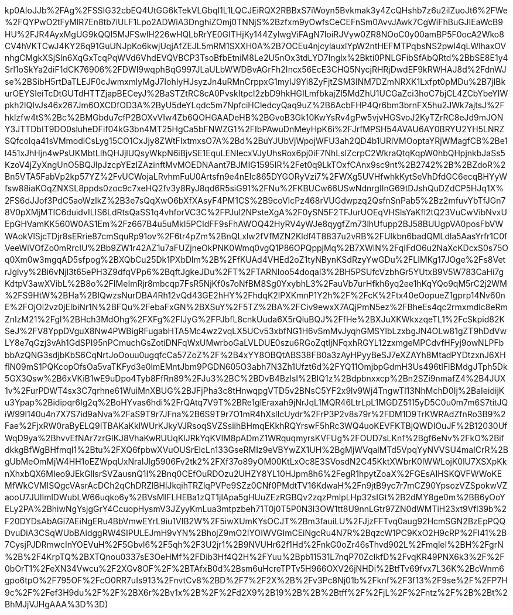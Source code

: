 kp0AIoJJb%2FAg%2FSSIG32cbEQ4UtGG6kTekVLGbql1L1LQCJEiRQX2RBBxS7iWoyn5Bvkmak3y4ZcQHshb7z6u2ilZuoJt6%2FWe%2FQYPwO2tFyMlR7En8tb7iULF1Lpo2ADWiA3DnghiZOmj0TNNjS%2Bzfxm9yOwfsCeCEFnSm0AvvJAwk7CgWiFhBuGJIEaWcB9HU%2FJR4AyxMgUG9kQQI5MJFSwlH226wHQLbRrYE0GITHjKy144ZylwgViFAgN7IoiRJVyw0ZR8NOoC0y00amBP5F0ocA2Wko8CV4hVKTCwJ4KY26q91GuUNJpKo6kwjUqjAfZEJL5mRM1SXXH0A%2B7OCEu4njcylauxlYpW2ntHEFMTPqbsNS2pwl4qLWlhaxOVnhgCMgkXSjSln6XqGxTcqPqWVd6VhdEVQVBCP3TsoBfbEtniM8Le2U5nOx3tdLYD7Inglx%2Bkti0PNLGFibSfAbQRtd%2BbSE8E1y4Srl1oSkYa2diF1dCK76906%2FDWI9wqphBqG997JLaULbWWDBvAGrFh2Incx56EcE3CHQ5NycjRHRjDwdEF9kRWHAJ8d%2FdnWJse%2BSibH5rtDaTLEJF0cJwmxmlyMgJ7IohIyHJsyzJn4uRMnCrppxG1myIJ9Yi8ZyFjtZSM3INM7DZmNRXK1Lxfpt0pMDu%2B7jIBkurOEYSIeiTcDtGUTdHTTZjapBECeyJ%2BaSTZtRC8cA0PvskItpcI2zbD9hkHGILmfbkajZl5MdZhU1UCGaZci3hoC7bjCL4ZCbYbeYIWpkh2lQIvJs46x267Jm6OXCDfOD3A%2ByU5deYLqdc5m7NpfciHCledcyQaq9uZ%2B6AcbFHP4Qr6bm3brnFX5hu2JWk7ajtsJ%2Fhklzfw4tS%2Bc%2BMGbdu7cfP2BOXvVIw4Zb6QOHGAADeHB%2BGvoB3Gk10KwYsRv4gPw5vjvHGSvoJ2KyTZrRC8eJd9mJONY3JTTDbIT9DO0sluheDFif04kG3bn4MT25HgCa5bFNWZG1%2FIbPAwuDnMeyHpK6i%2FJrfMPSH54AVAU6AY0BRYU2YH5LNRZSQfcoIqa41sVMmodiCsLyg15CO1CxJjy8ZWtFIxtmxsO7A%2Bd%2BuYJUbVjWpojWFU3ah2QD4b1URiVMOoptaYRjWMagfCB%2Be1l451xJhHjn4wPsUKMbtLIhQHJjlUQsyWkpN6iBjvSE1EquLENIecxVJyUhsRox6pj0iF7NhLslZcrpC2WkraQtqKqpW0hbQHpjnkbJaSs5KzoV4jZyXngUnO5BQJlpJzcpYEzIZAzinftMvMOEDNAant7BJMIG1595IR%2Fet0q9LkTOxfCAnx9sc9nt%2B2742%2B%2BZdoR%2Bn5VTA5FabVp2kp57YZ%2FvUCWojaLRvhmFuU0Artsfn9e4nEIc865DYGORyVzi7%2FWXg5UVHfwhkKytSeVhDfdGC6ecqBHYyWfsw88iaKOqZNXSL8ppds0zoc9c7xeHQ2fv3y8RyJ8qd6R5siG91%2FNu%2FKBUCw66USwNdnrgIInG69tDJshQuDZdCP5HJq1X%2FS6dJJof3PdC5aoWzlkZ%2B3e7sQqXwO6bXfXAsyF4PM1CS%2B9coVIcPz468rVUGdwpzq2QsfnSnPab5%2Bz2mfuvYbTfJGn78V0pXMjMTIC6duidvILIS6LdRtsQaSS1q4vhforVC3C%2FPJul2NPsteXgA%2F0ySN5F2TFJurUOEqVHSlsYaKfl2tQ23VuCwVibNvxUEpGHVamKK560W0AS1Em%2Fz667B4u5uMkI5PCIdFF9sFhAWOQ42HyRV4yWJe8qygfZm73lhUfupp2BJ58BUUgpVA0posFbVWWAokVlSjcTDjr8sERrie87cmSquRp91ov%2F6tr4pZm%2BnQLxlw2fVfMZN2Kldf4T8837u2vRB%2FUlkbn6badQMLdla5AasYrfr1C0fVeeWiVOfZo0mRrcIU%2Bb9ZW1r42AZ1u7aFUZjneOkPNK0Wmq0vgQ1P86OPQppjMq%2B7XWiN%2FqIFdO6u2NaXcKDcxS0s75Oq0Xm0w3mgqAD5sfpog%2BXQbCu25Dk1PXbDlm%2B%2FfKUAd4VHEd2oZ1tyNBynKSdRzyYwGDu%2FLIMKg17JOge%2Fs8VetrJglvy%2Bi6vNjl3t65ePH3Z9dfqVPp6%2BqftJgkeJDu%2FT%2FTARNIoo54doqal3%2BH5PSUfcVzbhGr5YUtxB9V5W783CaHi7gKdtpV3awXVibL%2B8o%2FIMeImRjr8mbcqp7FsR5NjKf0s7oNfBM8Sg0YxybhL3%2FauVb7urHfkh6yq2ee1hKqYQo9qM5rC2j2WM%2FS9HtW%2BHa%2BIQwzsNurDBA4Rh12vQd43GE2hHY%2FhdqK2lPXKmnP1Y2h%2F%2FcK%2Ftx40eOopueZ1gprp14Nv60nE%2FOjOl2vz0jElbiNr1N%2BFQu%2FebaFxGN%2BXSuY%2F5TZ%2BA%2FCiv9ewxX7AQjPmN5ez%2FBheEs4qc2rmxmdlc8eRmZnIzM21%2Fgl%2BHch3MdOhg%2FXFg%2FlJyG%2FPJbfL8cnkUuda6X5rQluBQJ%2FfHe%2BXJuXKWkxzqeTL1%2FcSkpid82KSeJ%2FV8YppDVguX8Nw4PWBigRFugabHTA5Mc4wz2vqLX5UCv53xbfNG1H6vSmMvJyqhGMSYlbLzxbgJN4OLw81gZT9hDdVwLY8e7qGzj3vAh1GdSPI95nPCmuchGsZotiDNFqWxUMwrboGaLVLDUE0szu6RGoZqtljNFqxhRGYL12zxmgeMPCdvfHFyj9owNLPFbbbAzQNG3sdjbKbS6CqNrtJoOouu0ugqfcCa57ZoZ%2F%2B4xYY8OBQtABS38FB0a3zAyHPyyBeSJ7eXZAYh8MtadPYDtzxnJ6XHflN09mS1PQKcopOfsOa5vaTKFyd3e0lmEMntJbm9PGDN605O3abh7N3Zh1Ufzt6d%2FYQ11OmjbpGdmH3Us496tlFlBMdgJTph5Dk5GX3Qsw%2B6xVKiB1wE9uDpo4Tyb8FfRn89%2FJu3%2BC%2BDvB4BzlsI%2BIQ1z%2Bdpbnxxcp%2Bn2SZi9nmafZ4%2B4JUX1v%2FurPDWT4sx3C7qrhne61WuiMnXBUG%2BJFjPha3c8tHnwqpgVTD5v2BNsC5YF2x9lv9Wj4TngwTl13NhMchD0Ij%2BaIeidijKu3Ypap%2Bidipqr6Ig2q%2BoHYvas6hdi%2FrQAtq7V9T%2BRe1glEraxah9jNrJqL1MQR46LtrLpL1MGDZ5115yD5C0u0m7m6S7titJQiW99l140u4n7X7S7id9aNva%2FaS9T9r7JFna%2B6S9T9r7O1mR4hXslIcUydr%2FrP3P2v8s79r%2FDM1D9TrKWRAdZfnRo3B9%2Fae%2FjxRW0raByELQ9ITBAKaKklWUrKJkyVJRsoqSVZSsiihBHmqEKkhRQYrswF5hRc3WQ4uoKEVFKTBjQWDIOuJF%2B12030UfWqD9ya%2BhvvEfNAr7zrGIKJ8VhaKwRUUqKlJRkYqKVIM8pADmZ1WRquqmyrsKVFUg%2FOUD7sLKnf%2Bgf6eNv%2FkO%2BifdkkgBfWgBHfmqI1%2Btu%2FXQ6fpbwXVuOUSrElcLn133GseRMIz9eVBYwZX1UH%2BgMjWVqalMTd5VpqYyNVVSU4maICrR%2BgUbMeOmMjW4HH1oEZWpqUxNralJlg5906Fv2tk2%2FXf37o89yOM00KtLxOc8E3SVosdN2C45KktXWbrK0lWWLojK0lU7XSXpKknXhxbQX6MIeo9JEkGllsrSVZausnQ1I%2Bnq0CEfOuRDOzu2UHZY8YL10HJpm8h6%2FegR1hpytZoaX%2FGEsAIHSKQVFWWoKEMfWkCVMlSQgcVAsrAcDCh2qChDRZlBHlJkqihTRZlqPVPe9SZz0CNf0PMdtTV16KdwaH%2Fn9jtB9yc7r7mCZ90YpsozVZSpokwVZaooU7JUlImlDWubLW66uqko6y%2BVsMIFLHEBa1zQT1jlApa5gHUuZEzRGBQv2zqzPmlpLHp32sIGt%2B2dMY8ge0m%2BB6yOoYELy2PA%2BhiwNgYsjgGrY4CcuopHysmV3JZyyKmLua3mtpzbeh71T0j0T5P0N3I3OW1tt8U9nnLGtr97ZN0dWMTiH23xt9Vfl39b%2F20DYDsAbAGi7AEiNgERu4BbVmwEYrL9iu1VIB2W%2F5iwXUmKYsOCJT%2Bm3fauiLU%2FJjzFFTvq0aug92HcmSGN2BzEpPQQDvuDiA3CSqWUbBAidggRW4SIPULEJmH9vYN%2BhojZ9mO2IYOIWVGImCEiNgcRu4N7R%2BqzcW1PC9KxO2H9cRP%2FI41%2B7CysjPJDRmwcInYOEVuH%2F5Gbvl6%2F5qh%2F3U2jr1%2B9NVUHr62f1Hd%2FnkG0oZr46sThvd902L%2FmqleI%2BH%2FgrN%2B%2F4KrpTQ%2BXTQnou0337sE3OeHMf%2FDib3Hf4Q2H%2FYuu%2Bpb11531L7nqP70ZcIkfD%2FvqKR49PNX6k3%2F%2F0bOrT1%2FeXN34Vwcu%2F2XGv8OF%2F%2BTAfxB0d%2Bsm6uHcreTPTv5H966OXV26jNHDi%2BtfTv69fvx7L36K%2BcWnm6gpo6tpO%2F795OF%2FcO0RR7uIs913%2FnvtCv8%2BD%2F7%2F2X%2B%2Fv3Pc8Nj01b%2Fknf%2F3f13%2F9se%2F%2FP7H9c%2F%2Fef3H9du%2F%2F%2BX6r%2Bv1x%2B%2F%2Fd2X9%2B19%2B%2B%2Btff%2F%2FjL%2F%2Fntz%2F%2B%2Bt%2BhMJjVJHgAAA%3D%3D)
